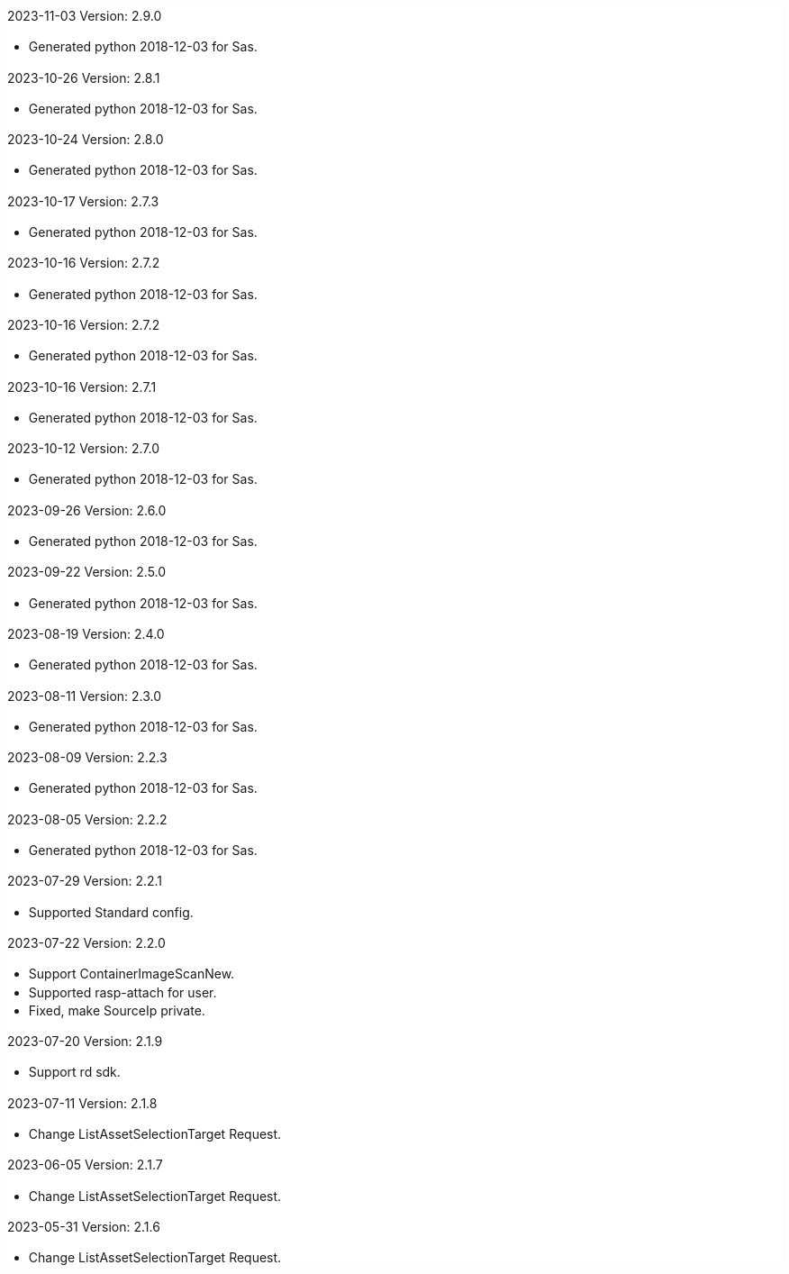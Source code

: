 2023-11-03 Version: 2.9.0
- Generated python 2018-12-03 for Sas.

2023-10-26 Version: 2.8.1
- Generated python 2018-12-03 for Sas.

2023-10-24 Version: 2.8.0
- Generated python 2018-12-03 for Sas.

2023-10-17 Version: 2.7.3
- Generated python 2018-12-03 for Sas.

2023-10-16 Version: 2.7.2
- Generated python 2018-12-03 for Sas.

2023-10-16 Version: 2.7.2
- Generated python 2018-12-03 for Sas.

2023-10-16 Version: 2.7.1
- Generated python 2018-12-03 for Sas.

2023-10-12 Version: 2.7.0
- Generated python 2018-12-03 for Sas.

2023-09-26 Version: 2.6.0
- Generated python 2018-12-03 for Sas.

2023-09-22 Version: 2.5.0
- Generated python 2018-12-03 for Sas.

2023-08-19 Version: 2.4.0
- Generated python 2018-12-03 for Sas.

2023-08-11 Version: 2.3.0
- Generated python 2018-12-03 for Sas.

2023-08-09 Version: 2.2.3
- Generated python 2018-12-03 for Sas.

2023-08-05 Version: 2.2.2
- Generated python 2018-12-03 for Sas.

2023-07-29 Version: 2.2.1
- Supported Standard config.

2023-07-22 Version: 2.2.0
- Support ContainerImageScanNew.
- Supported rasp-attach for user.
- Fixed, make SourceIp private.

2023-07-20 Version: 2.1.9
- Support rd sdk.

2023-07-11 Version: 2.1.8
- Change ListAssetSelectionTarget Request.

2023-06-05 Version: 2.1.7
- Change ListAssetSelectionTarget Request.

2023-05-31 Version: 2.1.6
- Change ListAssetSelectionTarget Request.
